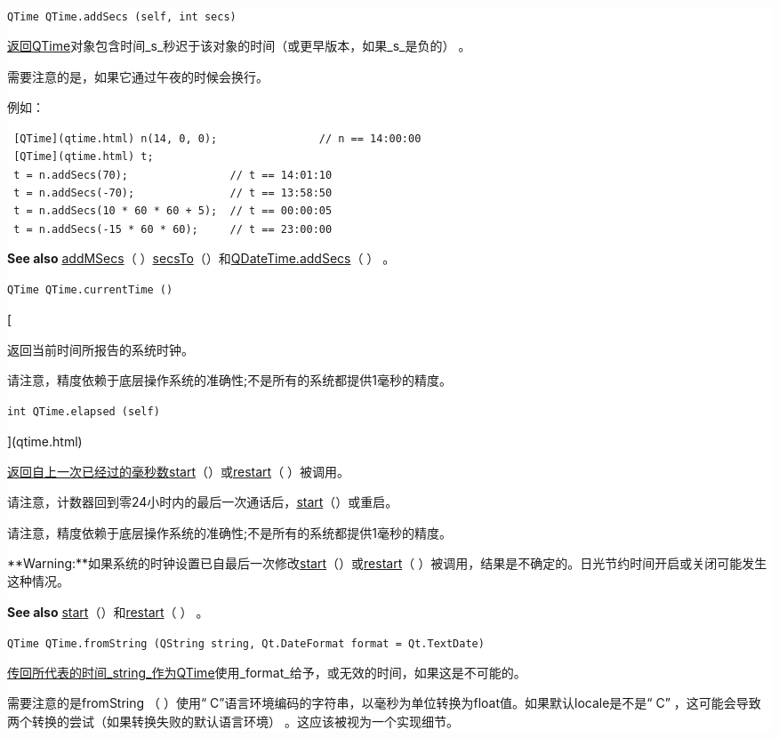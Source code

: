 ```
QTime QTime.addSecs (self, int secs)
```

[](qtime.html)

[返回](qtime.html)[QTime](qtime.html)对象包含时间_s_秒迟于该对象的时间（或更早版本，如果_s_是负的） 。

需要注意的是，如果它通过午夜的时候会换行。

例如：

```
 [QTime](qtime.html) n(14, 0, 0);                // n == 14:00:00
 [QTime](qtime.html) t;
 t = n.addSecs(70);                // t == 14:01:10
 t = n.addSecs(-70);               // t == 13:58:50
 t = n.addSecs(10 * 60 * 60 + 5);  // t == 00:00:05
 t = n.addSecs(-15 * 60 * 60);     // t == 23:00:00

```

**See also** [addMSecs](qtime.html#addMSecs)（ ）[secsTo](qtime.html#secsTo)（）和[QDateTime.addSecs](qdatetime.html#addSecs)（ ） 。

```
QTime QTime.currentTime ()
```

[

返回当前时间所报告的系统时钟。

请注意，精度依赖于底层操作系统的准确性;不是所有的系统都提供1毫秒的精度。

```
int QTime.elapsed (self)
```

](qtime.html)

[返回自上一次已经过的毫秒数](qtime.html)[start](qtime.html#start)（）或[restart](qtime.html#restart)（ ）被调用。

请注意，计数器回到零24小时内的最后一次通话后，[start](qtime.html#start)（）或重启。

请注意，精度依赖于底层操作系统的准确性;不是所有的系统都提供1毫秒的精度。

**Warning:**如果系统的时钟设置已自最后一次修改[start](qtime.html#start)（）或[restart](qtime.html#restart)（ ）被调用，结果是不确定的。日光节约时间开启或关闭可能发生这种情况。

**See also** [start](qtime.html#start)（）和[restart](qtime.html#restart)（ ） 。

```
QTime QTime.fromString (QString string, Qt.DateFormat format = Qt.TextDate)
```

[](qtime.html)

[传回所代表的时间_string_作为](qtime.html)[QTime](qtime.html)使用_format_给予，或无效的时间，如果这是不可能的。

需要注意的是fromString （ ）使用“ C”语言环境编码的字符串，以毫秒为单位转换为float值。如果默认locale是不是“ C” ，这可能会导致两个转换的尝试（如果转换失败的默认语言环境） 。这应该被视为一个实现细节。
